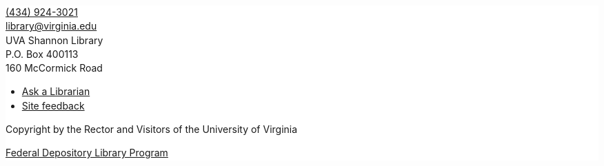 [(434) 924-3021](tel:+1(434)924-3021)  
[library@virginia.edu](mailto:library@virginia.edu)  
UVA Shannon Library  
P.O. Box 400113  
160 McCormick Road

* [Ask a Librarian](https://library.virginia.edu/askalibrarian)
* [Site feedback](https://library.virginia.edu/site-feedback)

Copyright  by the Rector and Visitors of the University of Virginia

[Federal Depository Library Program](https://guides.lib.virginia.edu/findinggovinfo)

